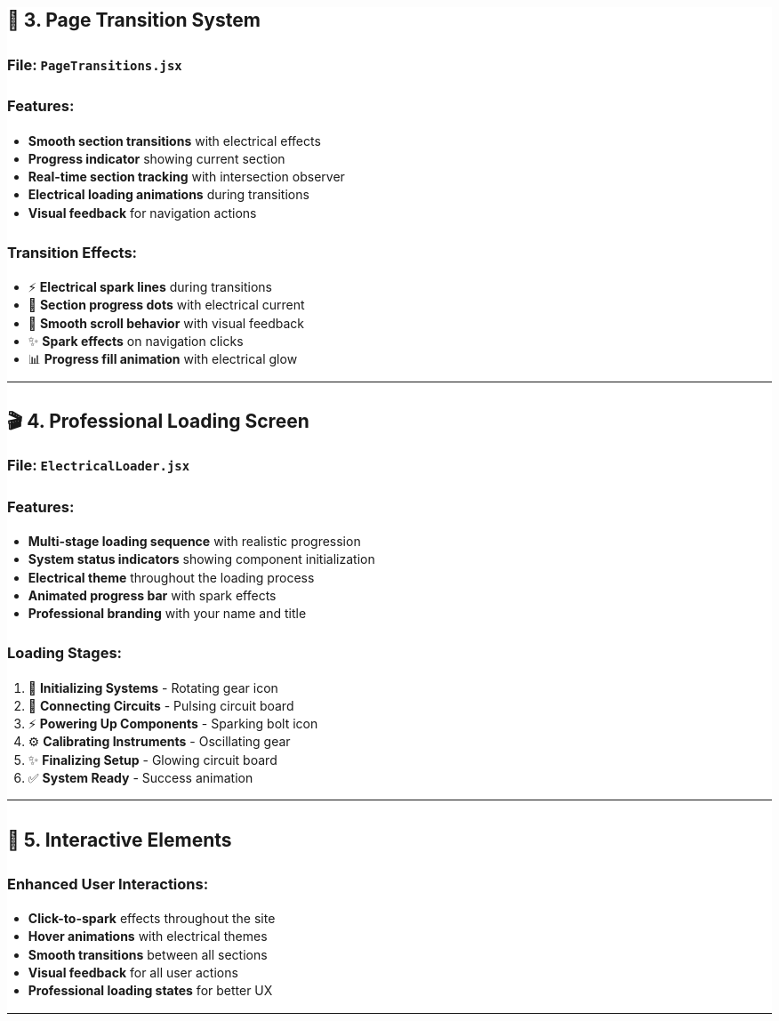 
## 🔄 **3. Page Transition System**

### **File:** `PageTransitions.jsx`
### **Features:**
- **Smooth section transitions** with electrical effects
- **Progress indicator** showing current section
- **Real-time section tracking** with intersection observer
- **Electrical loading animations** during transitions
- **Visual feedback** for navigation actions

### **Transition Effects:**
- ⚡ **Electrical spark lines** during transitions
- 🎯 **Section progress dots** with electrical current
- 🌊 **Smooth scroll behavior** with visual feedback
- ✨ **Spark effects** on navigation clicks
- 📊 **Progress fill animation** with electrical glow

---

## 🎬 **4. Professional Loading Screen**

### **File:** `ElectricalLoader.jsx`
### **Features:**
- **Multi-stage loading sequence** with realistic progression
- **System status indicators** showing component initialization
- **Electrical theme** throughout the loading process
- **Animated progress bar** with spark effects
- **Professional branding** with your name and title

### **Loading Stages:**
1. 🔧 **Initializing Systems** - Rotating gear icon
2. 🔗 **Connecting Circuits** - Pulsing circuit board
3. ⚡ **Powering Up Components** - Sparking bolt icon
4. ⚙️ **Calibrating Instruments** - Oscillating gear
5. ✨ **Finalizing Setup** - Glowing circuit board
6. ✅ **System Ready** - Success animation

---

## 🎯 **5. Interactive Elements**

### **Enhanced User Interactions:**
- **Click-to-spark** effects throughout the site
- **Hover animations** with electrical themes
- **Smooth transitions** between all sections
- **Visual feedback** for all user actions
- **Professional loading states** for better UX

---